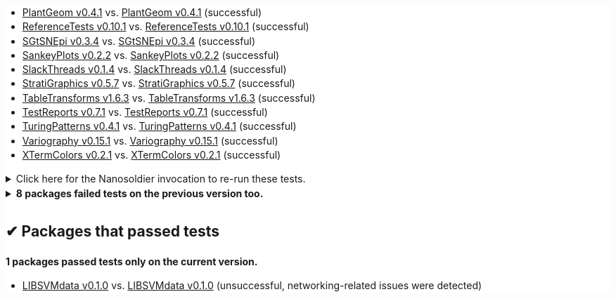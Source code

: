 - [PlantGeom v0.4.1](https://s3.amazonaws.com/julialang-reports/nanosoldier/pkgeval/by_hash/bdc2980_vs_f3ec87a/PlantGeom.primary.log) vs. [PlantGeom v0.4.1](https://s3.amazonaws.com/julialang-reports/nanosoldier/pkgeval/by_hash/bdc2980_vs_f3ec87a/PlantGeom.against.log) (successful)
- [ReferenceTests v0.10.1](https://s3.amazonaws.com/julialang-reports/nanosoldier/pkgeval/by_hash/bdc2980_vs_f3ec87a/ReferenceTests.primary.log) vs. [ReferenceTests v0.10.1](https://s3.amazonaws.com/julialang-reports/nanosoldier/pkgeval/by_hash/bdc2980_vs_f3ec87a/ReferenceTests.against.log) (successful)
- [SGtSNEpi v0.3.4](https://s3.amazonaws.com/julialang-reports/nanosoldier/pkgeval/by_hash/bdc2980_vs_f3ec87a/SGtSNEpi.primary.log) vs. [SGtSNEpi v0.3.4](https://s3.amazonaws.com/julialang-reports/nanosoldier/pkgeval/by_hash/bdc2980_vs_f3ec87a/SGtSNEpi.against.log) (successful)
- [SankeyPlots v0.2.2](https://s3.amazonaws.com/julialang-reports/nanosoldier/pkgeval/by_hash/bdc2980_vs_f3ec87a/SankeyPlots.primary.log) vs. [SankeyPlots v0.2.2](https://s3.amazonaws.com/julialang-reports/nanosoldier/pkgeval/by_hash/bdc2980_vs_f3ec87a/SankeyPlots.against.log) (successful)
- [SlackThreads v0.1.4](https://s3.amazonaws.com/julialang-reports/nanosoldier/pkgeval/by_hash/bdc2980_vs_f3ec87a/SlackThreads.primary.log) vs. [SlackThreads v0.1.4](https://s3.amazonaws.com/julialang-reports/nanosoldier/pkgeval/by_hash/bdc2980_vs_f3ec87a/SlackThreads.against.log) (successful)
- [StratiGraphics v0.5.7](https://s3.amazonaws.com/julialang-reports/nanosoldier/pkgeval/by_hash/bdc2980_vs_f3ec87a/StratiGraphics.primary.log) vs. [StratiGraphics v0.5.7](https://s3.amazonaws.com/julialang-reports/nanosoldier/pkgeval/by_hash/bdc2980_vs_f3ec87a/StratiGraphics.against.log) (successful)
- [TableTransforms v1.6.3](https://s3.amazonaws.com/julialang-reports/nanosoldier/pkgeval/by_hash/bdc2980_vs_f3ec87a/TableTransforms.primary.log) vs. [TableTransforms v1.6.3](https://s3.amazonaws.com/julialang-reports/nanosoldier/pkgeval/by_hash/bdc2980_vs_f3ec87a/TableTransforms.against.log) (successful)
- [TestReports v0.7.1](https://s3.amazonaws.com/julialang-reports/nanosoldier/pkgeval/by_hash/bdc2980_vs_f3ec87a/TestReports.primary.log) vs. [TestReports v0.7.1](https://s3.amazonaws.com/julialang-reports/nanosoldier/pkgeval/by_hash/bdc2980_vs_f3ec87a/TestReports.against.log) (successful)
- [TuringPatterns v0.4.1](https://s3.amazonaws.com/julialang-reports/nanosoldier/pkgeval/by_hash/bdc2980_vs_f3ec87a/TuringPatterns.primary.log) vs. [TuringPatterns v0.4.1](https://s3.amazonaws.com/julialang-reports/nanosoldier/pkgeval/by_hash/bdc2980_vs_f3ec87a/TuringPatterns.against.log) (successful)
- [Variography v0.15.1](https://s3.amazonaws.com/julialang-reports/nanosoldier/pkgeval/by_hash/bdc2980_vs_f3ec87a/Variography.primary.log) vs. [Variography v0.15.1](https://s3.amazonaws.com/julialang-reports/nanosoldier/pkgeval/by_hash/bdc2980_vs_f3ec87a/Variography.against.log) (successful)
- [XTermColors v0.2.1](https://s3.amazonaws.com/julialang-reports/nanosoldier/pkgeval/by_hash/bdc2980_vs_f3ec87a/XTermColors.primary.log) vs. [XTermColors v0.2.1](https://s3.amazonaws.com/julialang-reports/nanosoldier/pkgeval/by_hash/bdc2980_vs_f3ec87a/XTermColors.against.log) (successful)

</p>
</details>

<details><summary>Click here for the Nanosoldier invocation to re-run these tests.</summary></details>


<details><summary><strong>8 packages failed tests on the previous version too.</strong></summary></details>


## ✔ Packages that passed tests

**1 packages passed tests only on the current version.**

- [LIBSVMdata v0.1.0](https://s3.amazonaws.com/julialang-reports/nanosoldier/pkgeval/by_hash/bdc2980_vs_f3ec87a/LIBSVMdata.primary.log) vs. [LIBSVMdata v0.1.0](https://s3.amazonaws.com/julialang-reports/nanosoldier/pkgeval/by_hash/bdc2980_vs_f3ec87a/LIBSVMdata.against.log) (unsuccessful, networking-related issues were detected)

